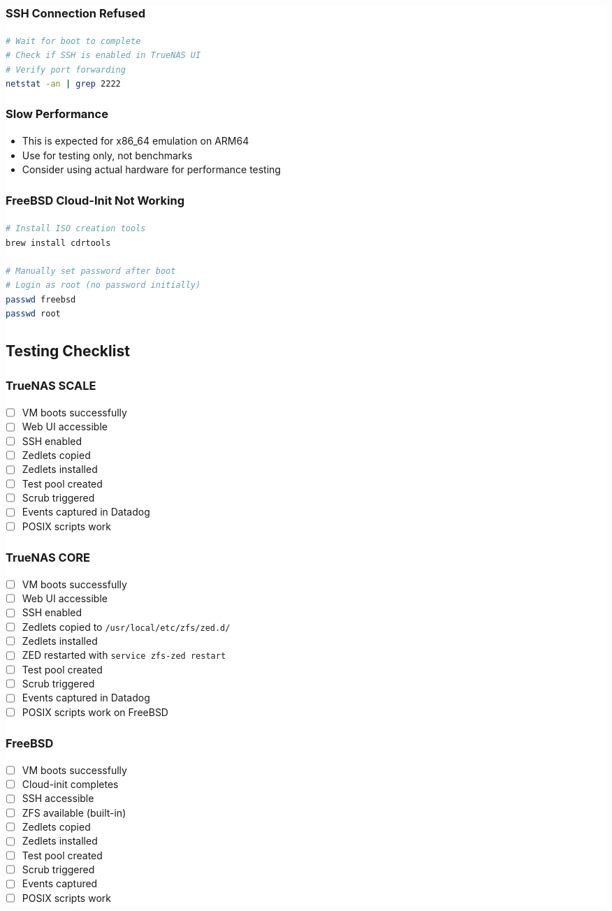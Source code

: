 ### SSH Connection Refused
```bash
# Wait for boot to complete
# Check if SSH is enabled in TrueNAS UI
# Verify port forwarding
netstat -an | grep 2222
```

### Slow Performance
- This is expected for x86_64 emulation on ARM64
- Use for testing only, not benchmarks
- Consider using actual hardware for performance testing

### FreeBSD Cloud-Init Not Working
```bash
# Install ISO creation tools
brew install cdrtools

# Manually set password after boot
# Login as root (no password initially)
passwd freebsd
passwd root
```

## Testing Checklist

### TrueNAS SCALE
- [ ] VM boots successfully
- [ ] Web UI accessible
- [ ] SSH enabled
- [ ] Zedlets copied
- [ ] Zedlets installed
- [ ] Test pool created
- [ ] Scrub triggered
- [ ] Events captured in Datadog
- [ ] POSIX scripts work

### TrueNAS CORE
- [ ] VM boots successfully
- [ ] Web UI accessible
- [ ] SSH enabled
- [ ] Zedlets copied to `/usr/local/etc/zfs/zed.d/`
- [ ] Zedlets installed
- [ ] ZED restarted with `service zfs-zed restart`
- [ ] Test pool created
- [ ] Scrub triggered
- [ ] Events captured in Datadog
- [ ] POSIX scripts work on FreeBSD

### FreeBSD
- [ ] VM boots successfully
- [ ] Cloud-init completes
- [ ] SSH accessible
- [ ] ZFS available (built-in)
- [ ] Zedlets copied
- [ ] Zedlets installed
- [ ] Test pool created
- [ ] Scrub triggered
- [ ] Events captured
- [ ] POSIX scripts work
